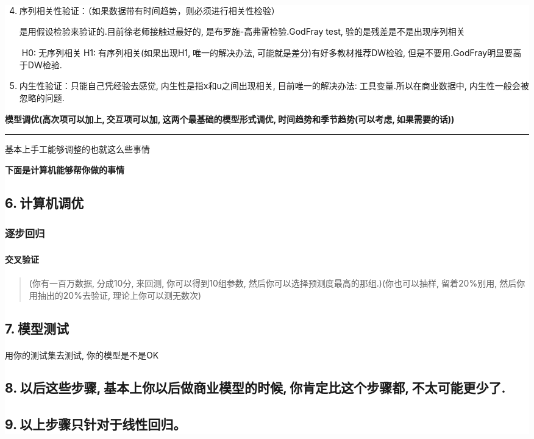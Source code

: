 4. 序列相关性验证：（如果数据带有时间趋势，则必须进行相关性检验）

   是用假设检验来验证的.目前徐老师接触过最好的, 是布罗施-高弗雷检验.GodFray test, 验的是残差是不是出现序列相关

   ​	H0: 无序列相关
   	H1: 有序列相关(如果出现H1, 唯一的解决办法, 可能就是差分)有好多教材推荐DW检验, 但是不要用.GodFray明显要高于DW检验.

5. 内生性验证：只能自己凭经验去感觉, 内生性是指x和u之间出现相关, 目前唯一的解决办法: 工具变量.所以在商业数据中, 内生性一般会被忽略的问题.

**模型调优(高次项可以加上, 交互项可以加, 这两个最基础的模型形式调优, 时间趋势和季节趋势(可以考虑, 如果需要的话))**

----
基本上手工能够调整的也就这么些事情

**下面是计算机能够帮你做的事情**

## 6. 计算机调优

### 逐步回归

#### 交叉验证

> (你有一百万数据, 分成10分, 来回测, 你可以得到10组参数, 然后你可以选择预测度最高的那组.)(你也可以抽样, 留着20%别用, 然后你用抽出的20%去验证, 理论上你可以测无数次)

## 7. 模型测试

用你的测试集去测试, 你的模型是不是OK

## 8. 以后这些步骤, 基本上你以后做商业模型的时候, 你肯定比这个步骤都, 不太可能更少了.

## 9. 以上步骤只针对于线性回归。













